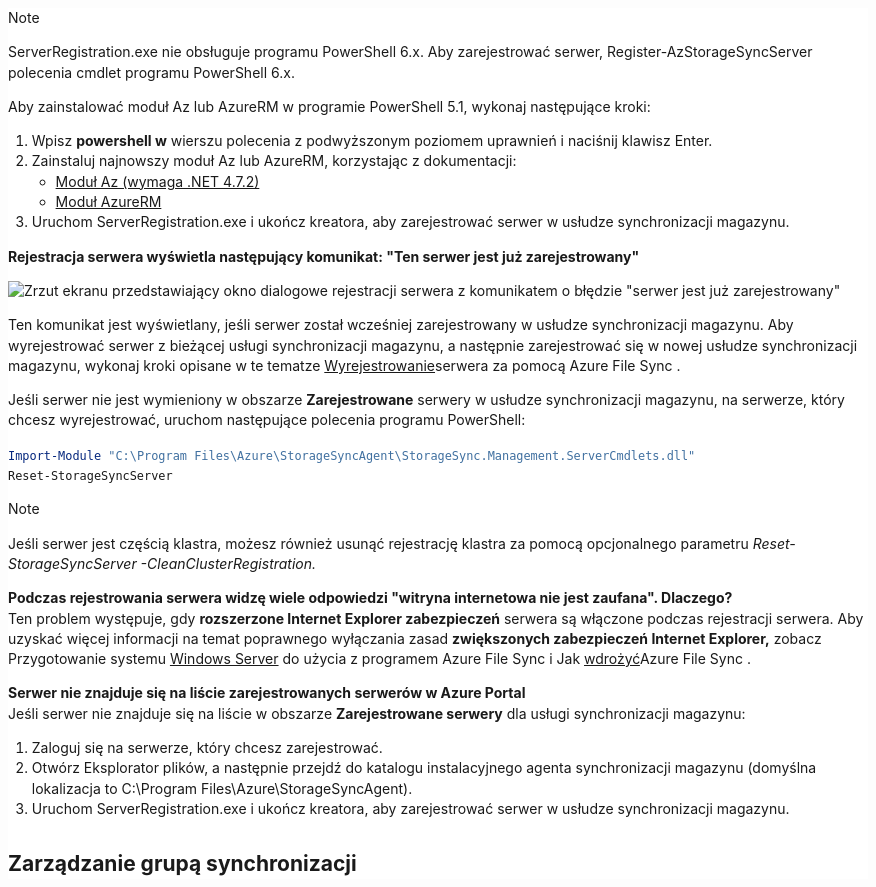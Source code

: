 > [!Note]  
> ServerRegistration.exe nie obsługuje programu PowerShell 6.x. Aby zarejestrować serwer, Register-AzStorageSyncServer polecenia cmdlet programu PowerShell 6.x.

Aby zainstalować moduł Az lub AzureRM w programie PowerShell 5.1, wykonaj następujące kroki:

1. Wpisz **powershell w** wierszu polecenia z podwyższonym poziomem uprawnień i naciśnij klawisz Enter.
2. Zainstaluj najnowszy moduł Az lub AzureRM, korzystając z dokumentacji:
    - [Moduł Az (wymaga .NET 4.7.2)](/powershell/azure/install-az-ps)
    - [Moduł AzureRM](https://go.microsoft.com/fwlink/?linkid=856959)
3. Uruchom ServerRegistration.exe i ukończ kreatora, aby zarejestrować serwer w usłudze synchronizacji magazynu.

<a id="server-already-registered"></a>**Rejestracja serwera wyświetla następujący komunikat: "Ten serwer jest już zarejestrowany"** 

![Zrzut ekranu przedstawiający okno dialogowe rejestracji serwera z komunikatem o błędzie "serwer jest już zarejestrowany"](media/storage-sync-files-troubleshoot/server-registration-1.png)

Ten komunikat jest wyświetlany, jeśli serwer został wcześniej zarejestrowany w usłudze synchronizacji magazynu. Aby wyrejestrować serwer z bieżącej usługi synchronizacji magazynu, a następnie zarejestrować się w nowej usłudze synchronizacji magazynu, wykonaj kroki opisane w te tematze [Wyrejestrowanie](storage-sync-files-server-registration.md#unregister-the-server-with-storage-sync-service)serwera za pomocą Azure File Sync .

Jeśli serwer nie jest wymieniony w obszarze **Zarejestrowane** serwery w usłudze synchronizacji magazynu, na serwerze, który chcesz wyrejestrować, uruchom następujące polecenia programu PowerShell:

```powershell
Import-Module "C:\Program Files\Azure\StorageSyncAgent\StorageSync.Management.ServerCmdlets.dll"
Reset-StorageSyncServer
```

> [!Note]  
> Jeśli serwer jest częścią klastra, możesz również usunąć rejestrację klastra za pomocą opcjonalnego parametru *Reset-StorageSyncServer -CleanClusterRegistration.*

<a id="web-site-not-trusted"></a>**Podczas rejestrowania serwera widzę wiele odpowiedzi "witryna internetowa nie jest zaufana". Dlaczego?**  
Ten problem występuje, gdy **rozszerzone Internet Explorer zabezpieczeń** serwera są włączone podczas rejestracji serwera. Aby uzyskać więcej informacji na temat poprawnego wyłączania zasad **zwiększonych zabezpieczeń Internet Explorer,** zobacz Przygotowanie systemu [Windows Server](storage-sync-files-deployment-guide.md#prepare-windows-server-to-use-with-azure-file-sync) do użycia z programem Azure File Sync i Jak [wdrożyć](storage-sync-files-deployment-guide.md)Azure File Sync .

<a id="server-registration-missing"></a>**Serwer nie znajduje się na liście zarejestrowanych serwerów w Azure Portal**  
Jeśli serwer nie znajduje się na liście w obszarze **Zarejestrowane serwery** dla usługi synchronizacji magazynu:
1. Zaloguj się na serwerze, który chcesz zarejestrować.
2. Otwórz Eksplorator plików, a następnie przejdź do katalogu instalacyjnego agenta synchronizacji magazynu (domyślna lokalizacja to C:\Program Files\Azure\StorageSyncAgent). 
3. Uruchom ServerRegistration.exe i ukończ kreatora, aby zarejestrować serwer w usłudze synchronizacji magazynu.

## <a name="sync-group-management"></a>Zarządzanie grupą synchronizacji
